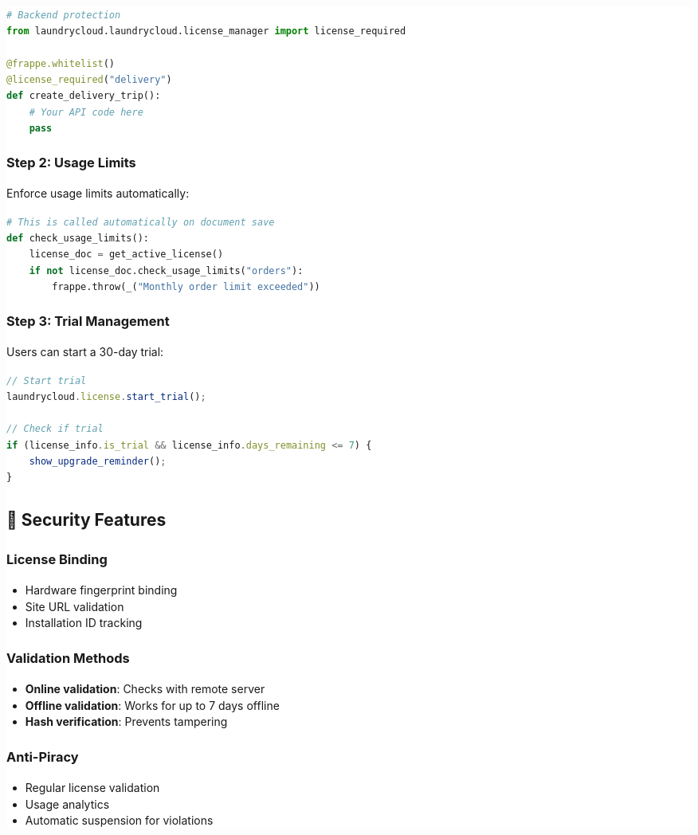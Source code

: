 ```python
# Backend protection
from laundrycloud.laundrycloud.license_manager import license_required

@frappe.whitelist()
@license_required("delivery")
def create_delivery_trip():
    # Your API code here
    pass
```

### Step 2: Usage Limits

Enforce usage limits automatically:

```python
# This is called automatically on document save
def check_usage_limits():
    license_doc = get_active_license()
    if not license_doc.check_usage_limits("orders"):
        frappe.throw(_("Monthly order limit exceeded"))
```

### Step 3: Trial Management

Users can start a 30-day trial:

```javascript
// Start trial
laundrycloud.license.start_trial();

// Check if trial
if (license_info.is_trial && license_info.days_remaining <= 7) {
    show_upgrade_reminder();
}
```

## 🔐 Security Features

### License Binding
- Hardware fingerprint binding
- Site URL validation
- Installation ID tracking

### Validation Methods
- **Online validation**: Checks with remote server
- **Offline validation**: Works for up to 7 days offline
- **Hash verification**: Prevents tampering

### Anti-Piracy
- Regular license validation
- Usage analytics
- Automatic suspension for violations
